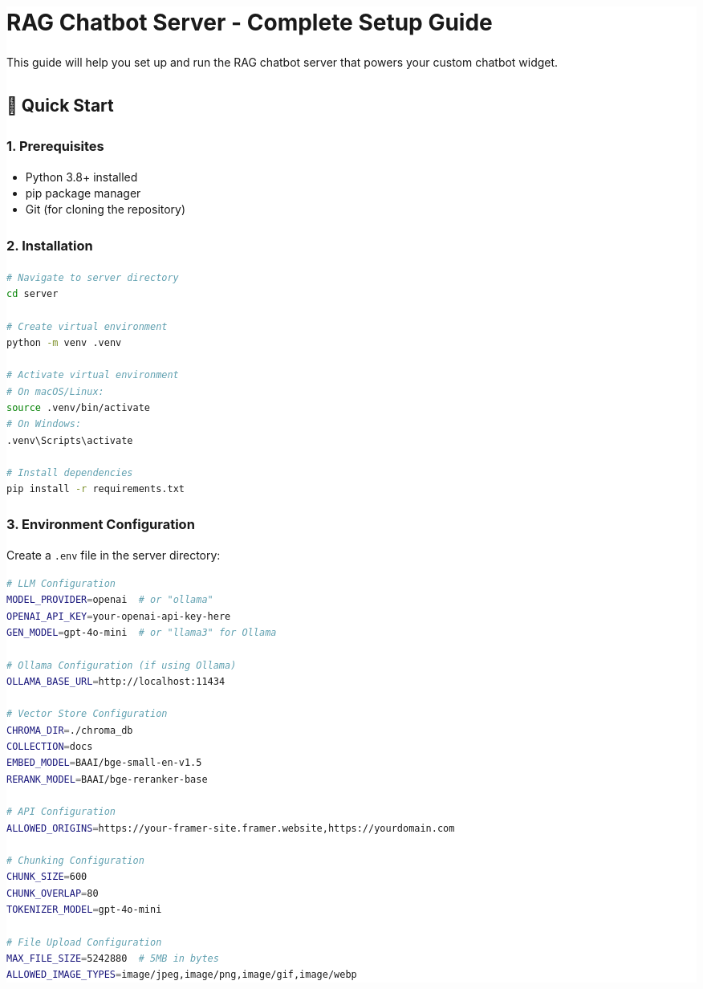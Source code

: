 # RAG Chatbot Server - Complete Setup Guide

This guide will help you set up and run the RAG chatbot server that powers your custom chatbot widget.

## 🚀 Quick Start

### 1. Prerequisites

- Python 3.8+ installed
- pip package manager
- Git (for cloning the repository)

### 2. Installation

```bash
# Navigate to server directory
cd server

# Create virtual environment
python -m venv .venv

# Activate virtual environment
# On macOS/Linux:
source .venv/bin/activate
# On Windows:
.venv\Scripts\activate

# Install dependencies
pip install -r requirements.txt
```

### 3. Environment Configuration

Create a `.env` file in the server directory:

```bash
# LLM Configuration
MODEL_PROVIDER=openai  # or "ollama"
OPENAI_API_KEY=your-openai-api-key-here
GEN_MODEL=gpt-4o-mini  # or "llama3" for Ollama

# Ollama Configuration (if using Ollama)
OLLAMA_BASE_URL=http://localhost:11434

# Vector Store Configuration
CHROMA_DIR=./chroma_db
COLLECTION=docs
EMBED_MODEL=BAAI/bge-small-en-v1.5
RERANK_MODEL=BAAI/bge-reranker-base

# API Configuration
ALLOWED_ORIGINS=https://your-framer-site.framer.website,https://yourdomain.com

# Chunking Configuration
CHUNK_SIZE=600
CHUNK_OVERLAP=80
TOKENIZER_MODEL=gpt-4o-mini

# File Upload Configuration
MAX_FILE_SIZE=5242880  # 5MB in bytes
ALLOWED_IMAGE_TYPES=image/jpeg,image/png,image/gif,image/webp
```
